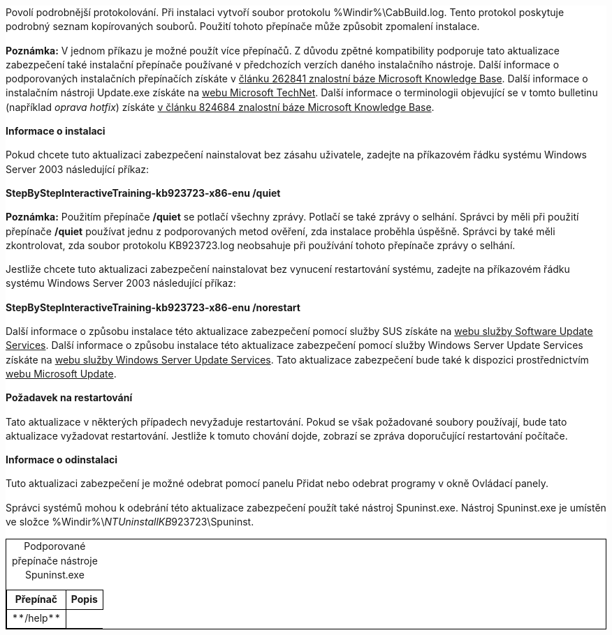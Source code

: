 Povolí podrobnější protokolování. Při instalaci vytvoří soubor protokolu %Windir%\\CabBuild.log. Tento protokol poskytuje podrobný seznam kopírovaných souborů. Použití tohoto přepínače může způsobit zpomalení instalace.
</td>
</tr>
</table>
 
**Poznámka:** V jednom příkazu je možné použít více přepínačů. Z důvodu zpětné kompatibility podporuje tato aktualizace zabezpečení také instalační přepínače používané v předchozích verzích daného instalačního nástroje. Další informace o podporovaných instalačních přepínačích získáte v [článku 262841 znalostní báze Microsoft Knowledge Base](http://support.microsoft.com/kb/262841). Další informace o instalačním nástroji Update.exe získáte na [webu Microsoft TechNet](http://go.microsoft.com/fwlink/?linkid=38951). Další informace o terminologii objevující se v tomto bulletinu (například *oprava hotfix*) získáte [v článku 824684 znalostní báze Microsoft Knowledge Base](http://support.microsoft.com/kb/824684).

**Informace o instalaci**

Pokud chcete tuto aktualizaci zabezpečení nainstalovat bez zásahu uživatele, zadejte na příkazovém řádku systému Windows Server 2003 následující příkaz:

**StepByStepInteractiveTraining-kb923723-x86-enu /quiet**

**Poznámka:** Použitím přepínače **/quiet** se potlačí všechny zprávy. Potlačí se také zprávy o selhání. Správci by měli při použití přepínače **/quiet** používat jednu z podporovaných metod ověření, zda instalace proběhla úspěšně. Správci by také měli zkontrolovat, zda soubor protokolu KB923723.log neobsahuje při používání tohoto přepínače zprávy o selhání.

Jestliže chcete tuto aktualizaci zabezpečení nainstalovat bez vynucení restartování systému, zadejte na příkazovém řádku systému Windows Server 2003 následující příkaz:

**StepByStepInteractiveTraining-kb923723-x86-enu /norestart**

Další informace o způsobu instalace této aktualizace zabezpečení pomocí služby SUS získáte na [webu služby Software Update Services](http://go.microsoft.com/fwlink/?linkid=21125). Další informace o způsobu instalace této aktualizace zabezpečení pomocí služby Windows Server Update Services získáte na [webu služby Windows Server Update Services](http://go.microsoft.com/fwlink/?linkid=50120). Tato aktualizace zabezpečení bude také k dispozici prostřednictvím [webu Microsoft Update](http://update.microsoft.com/microsoftupdate).

**Požadavek na restartování**

Tato aktualizace v některých případech nevyžaduje restartování. Pokud se však požadované soubory používají, bude tato aktualizace vyžadovat restartování. Jestliže k tomuto chování dojde, zobrazí se zpráva doporučující restartování počítače.

**Informace o odinstalaci**

Tuto aktualizaci zabezpečení je možné odebrat pomocí panelu Přidat nebo odebrat programy v okně Ovládací panely.

Správci systémů mohou k odebrání této aktualizace zabezpečení použít také nástroj Spuninst.exe. Nástroj Spuninst.exe je umístěn ve složce %Windir%\\$NTUninstallKB923723$\\Spuninst.

<p> </p>
<table style="border:1px solid black;" class="dataTable">
<caption>
Podporované přepínače nástroje Spuninst.exe
</caption>
<tr class="thead">
<th style="border:1px solid black;" >
Přepínač
</th>
<th style="border:1px solid black;" >
Popis
</th>
</tr>
<tr>
<td style="border:1px solid black;">
**/help**
